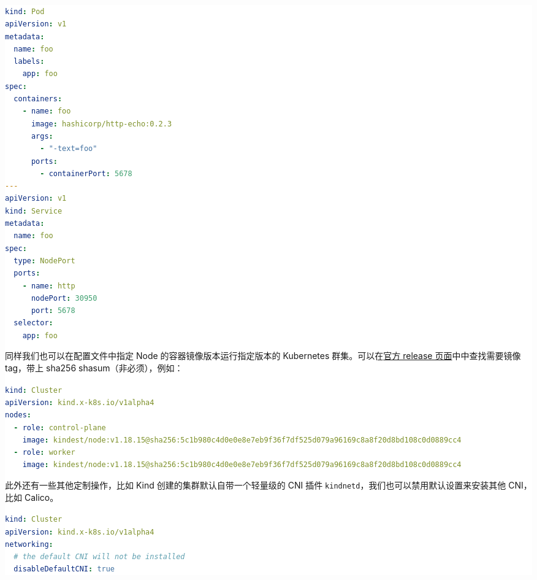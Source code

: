```yaml
kind: Pod
apiVersion: v1
metadata:
  name: foo
  labels:
    app: foo
spec:
  containers:
    - name: foo
      image: hashicorp/http-echo:0.2.3
      args:
        - "-text=foo"
      ports:
        - containerPort: 5678
---
apiVersion: v1
kind: Service
metadata:
  name: foo
spec:
  type: NodePort
  ports:
    - name: http
      nodePort: 30950
      port: 5678
  selector:
    app: foo
```

同样我们也可以在配置文件中指定 Node 的容器镜像版本运行指定版本的 Kubernetes 群集。可以在[官方 release 页面](https://github.com/kubernetes-sigs/kind/releases)中中查找需要镜像 tag，带上 sha256 shasum（非必须），例如：

```yaml
kind: Cluster
apiVersion: kind.x-k8s.io/v1alpha4
nodes:
  - role: control-plane
    image: kindest/node:v1.18.15@sha256:5c1b980c4d0e0e8e7eb9f36f7df525d079a96169c8a8f20d8bd108c0d0889cc4
  - role: worker
    image: kindest/node:v1.18.15@sha256:5c1b980c4d0e0e8e7eb9f36f7df525d079a96169c8a8f20d8bd108c0d0889cc4
```

此外还有一些其他定制操作，比如 Kind 创建的集群默认自带一个轻量级的 CNI 插件 `kindnetd`，我们也可以禁用默认设置来安装其他 CNI，比如 Calico。

```yaml
kind: Cluster
apiVersion: kind.x-k8s.io/v1alpha4
networking:
  # the default CNI will not be installed
  disableDefaultCNI: true
```
